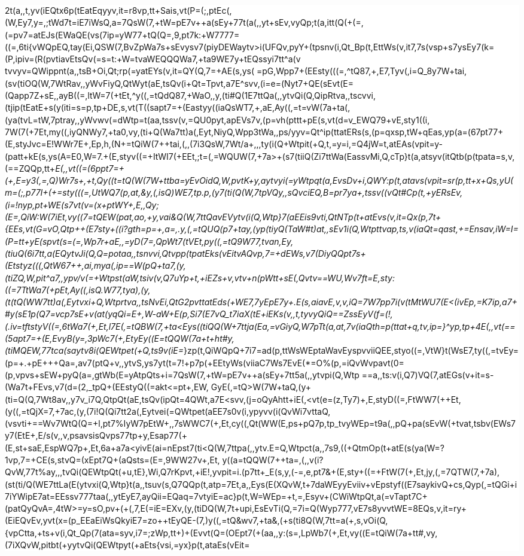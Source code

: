 2t(a,,t,yv(iEQtx6p(tEatEqyyv,it=r8vp,tt+Sais,vt(P=(;,ptEc(,(W,Ey7,y=,;tWd7t=iE7iWsQ,a=7QsW(7,+tW=pE7v++a(sEy+77t(a(,,yt+sEv,vyQp;t(a,itt(Q(+(=,(=pv7=atEJs(EWaQE(vs(7ip=yW77+tQ(Q=,9,pt7k:+W7777=((=,6ti{vWQpEQ,tay(Ei,QSW(7,BvZpWa7s+sEvysv7(piyDEWaytv>i(UFQv,pyY+(tpsnv(i,Qt_Bp(t,EttWs(v,it7,7s(vsp+s7ysEy7(k=(P,ipiv=(R(pvtiavEtsQv(=s=t:+W=tvaWEQQQWa7,+ta9WE7y+tEQssyi7tt^a(v tvvyv=QWippnt(a,,tsB+Oi,Qt;rp(=yatEYs(v,it=QY(Q,7=+AE(s,ys( =pG,Wpp7+(EEsty(((=,^tQ87,+,E7,Tyv(,i=Q_8y7W+tai,(sv(tiOQ(W,7WtRav,,yWvFiyQ,QtWyt(aE,tsQv(i+Qt=Tpvt,a7E^svv,(i=e=(Nyt7+QE(sEvt(E=(Qapp7Z+sE,,ayB((=,ltW=7(+tEt,^y((,=tQdQ87,+WaO,,y,(ti#Q(1E7ttQa(,,ytvQi(Q,QipRtva,,tscvvi,(tjip(tEatE+s(y(iti=s=p,tp+DE,s,vt(T((sapt7=+(Eastyy((iaQsWT7,+,aE,Ay((,=t=vW(7a+ta(,(ya(tvL=tW,7ptray,,yWvwv(=dWtp=t(aa,tssv(v,=QU0pyt,apEVs7v,(p=vh(pttt+pE(s,vt(d=v_EWQ79+vE,sty1((i, 7W(7(+7Et,my((,iyQNWy7,+ta0,vy,(ti+Q(Wa7tt)a(,Eyt,NiyQ,Wpp3tWa,,ps/yyv=Qt^ip(ttatERs(s,(p=qxsp,tW+qEas,yp(a=(67pt77+(E,styJvc=E!WWr7E+,Ep,h,(N+=tQiW(7++tai,(,,(7i3QsW,7Wt/a+,,,ty(i(Q+Wtpit(+Q,t,=y=i,=Q4jW=t,atEAs(vpit=y-(patt+kE(s,ys(A=E0,W=7.+(E,styv((=+ItWI7(+EEt,;t=(,=WQUW(7,+7a>+(s7(tiiQ(Zi7ttWa(EassvMi,Q,cTp}t(a,atsyv(itQtb(p(tpata=s,v,(==ZQQp,tt+_E(,,vt((=(6ppt7=+(+,E=y3(,=,Q)Wr7s+,+t,Qy((t=tQ(W(7W+ttba=yEvOidQ,W,pvtK+y,aytvyi(=yWtpqt(a,EvsDv+i,QWY:p(t,atavs(vpit=sr(p,tt+x+Qs,yU(m=(;,p77I+(+=sty(((=,UtWQ7(p,at,&y,(,isQ)WE7,tp.p,(y7(ti(Q(W,7tpVQy,,sQvciEQ,B=pr7ya+,tssv((vQt#Cp(t,+yERsEv,(i=!nyp,pt+WE(s7vt(v=(x+ptWY+,E,,Qy;(E=,QiW:W(7iEt,vy((7=tQEW(pat,ao,+y,vai&Q(W,7ttQavEVytv(i(Q,Wtp}7(aEEis9vti,QtNTp(t+atEvs(v,it=Qx(p,7t+{EEs,vt(G=vO,Qtp++(E7sty+((i?gth=p=+,a=,.y,(,=tQUQ(p7+tay,(yp(tiyQ(TaW#t)at,,sEv1i(Q,Wtpttvap,ts,v(iaQt=qast,+=Ensav,iW=I=(P=tt+yE(spvt(s=(=,Wp7r+aE,,=yD(7=,QpWt7(tVEt,py((,=tQ9W77,tvan,Ey,(tiuQ(6i7tt,a(EQytvJi(Q,Q=potaa,,tsnvvi,Qtvpp(tpatEks(vEitvAQvp,7=+dEWs,v7(DiyQQpt7s+(Etstyz(((,QtW67++,ai,mya(,ip==W(pQ+ta7,(y,(tiZQ,W,pit^a7,,ypv/v(=+Wtpst(aW,tsiv(v,Q7uYp+t,+iEZs+v,vtv+n(pWtt+sE(,Qvtv==WU,Wv7ft=E,sty:((=7TtWa7(+pEt,Ay((,isQ.W77,tya),(y,(t(tQ(WW7tt)a(,Eytvxi+Q,Wtprtva,,tsNvEi,QtG2pvttatEds(+WE7,7yEpE7y+.E(s,aiavE,v,v,iQ=7W7pp7i(v(tMtWU7(E<(ivEp,=K7ip,a7+#y(sE1p(Q7=vcp7sE+v(at(yqQi=E+,W-aW+E(p,Si7(E7vQ_t7iaX(tE+iEKs(v,,t,tyvyQiQ==ZssEyV(f=(!,(.iv=tftstyV((=,6tWa7(+,Et,l7E(,=tQBW(7,+ta<Eys((tiQQ(W+7ttja(Ea,=vGiyQ,W7pTt(a,at,7v(iaQth=p(ttat+q,tv,ip=}^yp,tp+4E(,,vt(==(5apt7=+(E,EvyB(y=,3pWc7(+,EtyEy((E=tQQW(7a+t+ht#y,(tiMQEW,77tca(saytv8i(QEWtpet(+Q,ts9v(iE=_}zp(t,QiWQpQ+7i7=ad(p,ttWsWEptaWavEyspvviiQEE,styo((=,VtW}t(WsE7,ty((,=tvEy=(p=+.+pE+++Qa=,av7(ptQ+v,,ytvS,ys7yt(t=7!+p7p(+EEtyWs(viiaC7Ws7EvE(*=O%(p,=iQvWvpavt(0=(p,vpvs+sEW+pyQ(a=,gtWb(E=yAtpQts+i=7QsW(7,+tW=pE7v++a(sEy+7tt5a(,,ytvpi(Q,Wtp ==a,,ts:v(i,Q7)VQ(7,atEGs(v+it=s-(Wa7t+FEvs,v7(d=(2,_tpQ+(EEstyQ((=akt<=pt+,EW,
GyE(,=tQ>W(7W+taQ,(y+(ti=Q(Q,7Wt8av,,y7v_i7Q,QtpQt(aE,tsQv(ipQt=4QWt,a7E<svv,(j=oQyAhtt+iE(,<vt(e=(z,Ty7)+,E,styD((=,FtWW7(++Et,(y((,=tQjX=7,+7ac,(y,(7i!Q(Qi7tt2a(,Eytvei(=QWtpet(aEE7s0v(i,ypyvv(i(QvWi7vttaQ,(vsvti+==Wv7WtQ(Q=+l,pt7%IyW7pEtW+,,7sWWC7(+,Et,cy((,Qt(WW(E,ps+pQ7p,tp_tvyWEp=t9a(,,pQ+pa(sEvW(+tvat,tsbv(EWs7y7(EtE+,E/s(v,,v,psavsisQvps77tp+y,Esap77(+(E,st+saE,EspWQ7p+,Et,6a+a7a<yivE(ai=nEpst7(ti<Q(W,7ttpa(,,ytv.E=Q,Wtpct(a,,7s9,((+QtmOp(t+atE(s(ya(W=?1vp,7=+CE(s,stvQ=(xEpt7Q+(aQsts=(E=,9WW27v+,Et, y((a=tQQW(7++ta=,(,,v(i?QvW,77t%ay,,,tvQi(QEWtpQt(+u,tE},Wi,Q7rKpvt,+iE!,yvpit=i.(p7tt+_E(s,y,(-=,e,pt7&+(E,sty+((=+FtW(7(+,Et,jy,(,=7QTW(7,+7a),(st(ti/Q(WE7ttLa(E(ytvxi(Q,Wtp}t(a,,tsuv(s,Q7QQp(t,atp=7Et,a,,Eys(E(XQvW,t+7daWEyyEviiv+vEpstyf((E7saykivQ+cs,Qyp(,=tQGi+i7iYWipE7at=EEssv777taa(,,ytEyE7,ayQii=EQaq=7vtyiE=ac}p(t,W=WEp=+t,=,Esyv+(CWiWtpQt,a(=vTapt7C+(patQyQvA=,4tW>=y=sO,pv+(+(,7,E(=iE=EXv,(y,(tiDQ(W,7t+upi,EsEvTi(Q,=7i=Q(Wyp777,vE7s8yvvtWE=8EQs,v,it=ry+(EiEQvEv,yvt(x=(p_EEaEiWsQkyiE7=zo++tEyQE-(7,)y((,=tQ&wv7,+ta&,(+s(ti8Q(W,7tt=a(+,s,vOi(Q,{vpCtta,+ts+v(i,Qt_Qp(7(ata=syv,i7=;zWp,tt+)+(Evvt(Q=(OEpt7(+(aa,,y:(s=,LpWb7(+,Et,vy((E=tQiW(7a+tt#,vy,(7iXQvW,pitbt(+yytvQi(QEWtpyt(+aEts{vsi,=yx}p(t,ataEs(vEit=